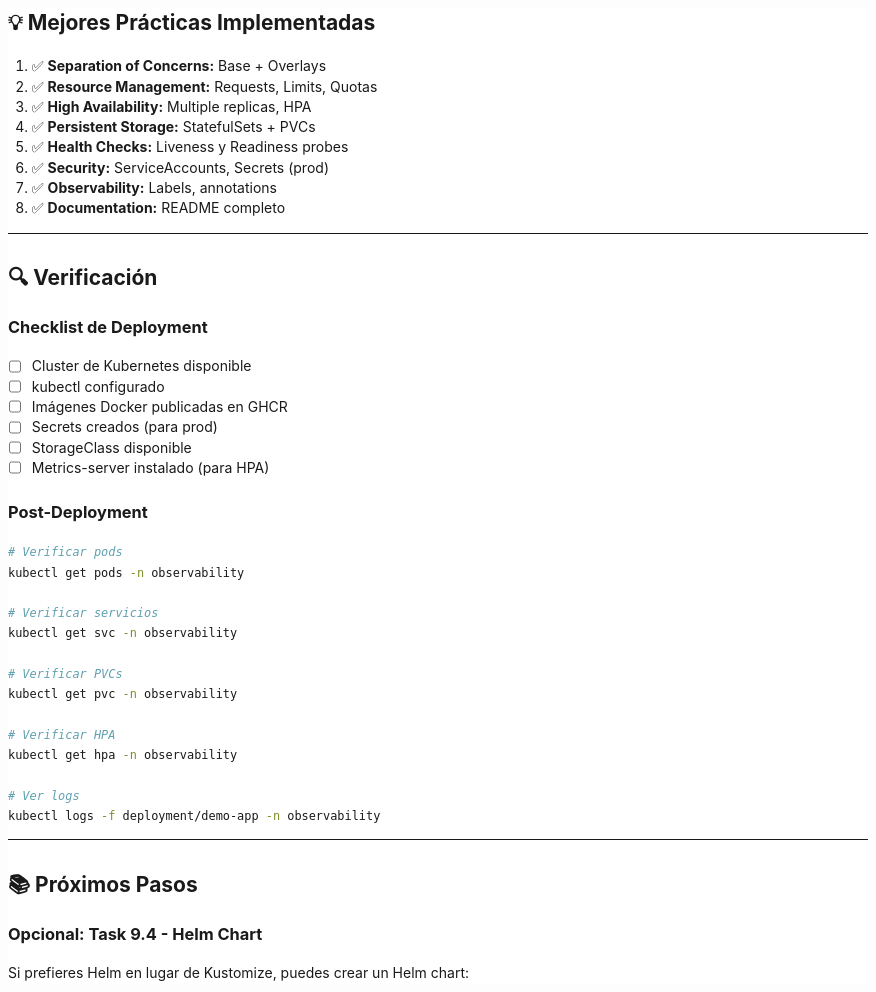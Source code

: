 
## 💡 Mejores Prácticas Implementadas

1. ✅ **Separation of Concerns:** Base + Overlays
2. ✅ **Resource Management:** Requests, Limits, Quotas
3. ✅ **High Availability:** Multiple replicas, HPA
4. ✅ **Persistent Storage:** StatefulSets + PVCs
5. ✅ **Health Checks:** Liveness y Readiness probes
6. ✅ **Security:** ServiceAccounts, Secrets (prod)
7. ✅ **Observability:** Labels, annotations
8. ✅ **Documentation:** README completo

---

## 🔍 Verificación

### Checklist de Deployment

- [ ] Cluster de Kubernetes disponible
- [ ] kubectl configurado
- [ ] Imágenes Docker publicadas en GHCR
- [ ] Secrets creados (para prod)
- [ ] StorageClass disponible
- [ ] Metrics-server instalado (para HPA)

### Post-Deployment

```bash
# Verificar pods
kubectl get pods -n observability

# Verificar servicios
kubectl get svc -n observability

# Verificar PVCs
kubectl get pvc -n observability

# Verificar HPA
kubectl get hpa -n observability

# Ver logs
kubectl logs -f deployment/demo-app -n observability
```

---

## 📚 Próximos Pasos

### Opcional: Task 9.4 - Helm Chart

Si prefieres Helm en lugar de Kustomize, puedes crear un Helm chart:
